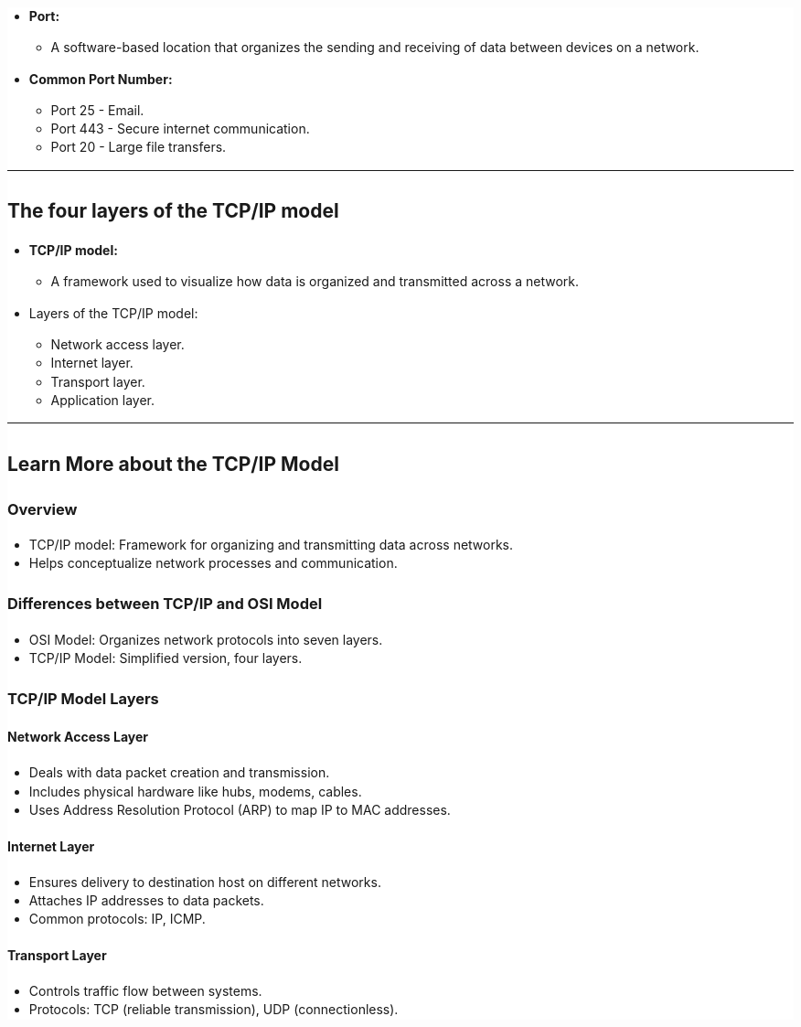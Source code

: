 - **Port:**
	- A software-based location that organizes the sending and receiving of data between devices on a network.

- **Common Port Number:**
	- Port 25 - Email.
	- Port 443 - Secure internet communication.
	- Port 20 - Large file transfers.

---
## The four layers of the TCP/IP model

- **TCP/IP model:**
	- A framework used to visualize how data is organized and transmitted across a network.

- Layers of the TCP/IP model:
	- Network access layer.
	- Internet layer.
	- Transport layer.
	- Application layer.

---
## Learn More about the TCP/IP Model

### Overview

- TCP/IP model: Framework for organizing and transmitting data across networks.
- Helps conceptualize network processes and communication.

### Differences between TCP/IP and OSI Model

- OSI Model: Organizes network protocols into seven layers.
- TCP/IP Model: Simplified version, four layers.

### TCP/IP Model Layers
#### Network Access Layer

- Deals with data packet creation and transmission.
- Includes physical hardware like hubs, modems, cables.
- Uses Address Resolution Protocol (ARP) to map IP to MAC addresses.

#### Internet Layer

- Ensures delivery to destination host on different networks.
- Attaches IP addresses to data packets.
- Common protocols: IP, ICMP.

#### Transport Layer

- Controls traffic flow between systems.
- Protocols: TCP (reliable transmission), UDP (connectionless).
